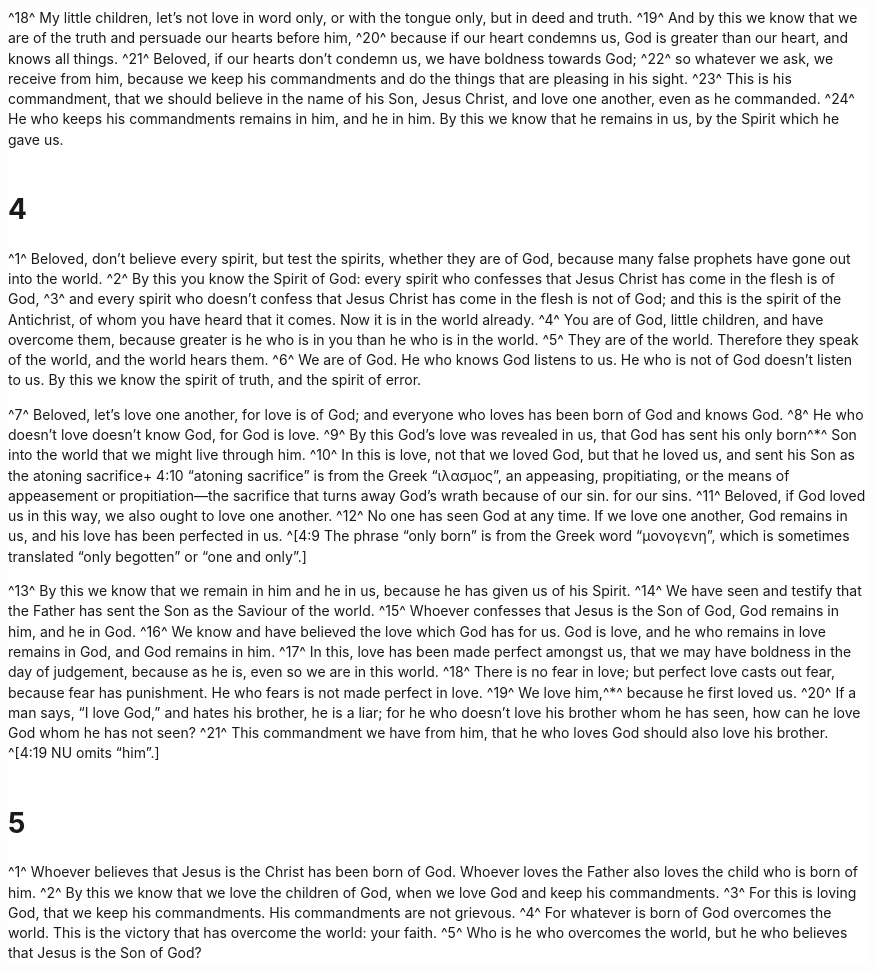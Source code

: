 ^18^ My little children, let’s not love in word only, or with the tongue only, but in deed and truth. ^19^ And by this we know that we are of the truth and persuade our hearts before him, ^20^ because if our heart condemns us, God is greater than our heart, and knows all things. ^21^ Beloved, if our hearts don’t condemn us, we have boldness towards God; ^22^ so whatever we ask, we receive from him, because we keep his commandments and do the things that are pleasing in his sight. ^23^ This is his commandment, that we should believe in the name of his Son, Jesus Christ, and love one another, even as he commanded. ^24^ He who keeps his commandments remains in him, and he in him. By this we know that he remains in us, by the Spirit which he gave us. 

# 4 
^1^ Beloved, don’t believe every spirit, but test the spirits, whether they are of God, because many false prophets have gone out into the world. ^2^ By this you know the Spirit of God: every spirit who confesses that Jesus Christ has come in the flesh is of God, ^3^ and every spirit who doesn’t confess that Jesus Christ has come in the flesh is not of God; and this is the spirit of the Antichrist, of whom you have heard that it comes. Now it is in the world already. ^4^ You are of God, little children, and have overcome them, because greater is he who is in you than he who is in the world. ^5^ They are of the world. Therefore they speak of the world, and the world hears them. ^6^ We are of God. He who knows God listens to us. He who is not of God doesn’t listen to us. By this we know the spirit of truth, and the spirit of error. 

^7^ Beloved, let’s love one another, for love is of God; and everyone who loves has been born of God and knows God. ^8^ He who doesn’t love doesn’t know God, for God is love. ^9^ By this God’s love was revealed in us, that God has sent his only born^*^ Son into the world that we might live through him. ^10^ In this is love, not that we loved God, but that he loved us, and sent his Son as the atoning sacrifice+ 4:10 “atoning sacrifice” is from the Greek “ιλασμος”, an appeasing, propitiating, or the means of appeasement or propitiation—the sacrifice that turns away God’s wrath because of our sin. for our sins. ^11^ Beloved, if God loved us in this way, we also ought to love one another. ^12^ No one has seen God at any time. If we love one another, God remains in us, and his love has been perfected in us. 
^[4:9 The phrase “only born” is from the Greek word “μονογενη”, which is sometimes translated “only begotten” or “one and only”.]

^13^ By this we know that we remain in him and he in us, because he has given us of his Spirit. ^14^ We have seen and testify that the Father has sent the Son as the Saviour of the world. ^15^ Whoever confesses that Jesus is the Son of God, God remains in him, and he in God. ^16^ We know and have believed the love which God has for us. God is love, and he who remains in love remains in God, and God remains in him. ^17^ In this, love has been made perfect amongst us, that we may have boldness in the day of judgement, because as he is, even so we are in this world. ^18^ There is no fear in love; but perfect love casts out fear, because fear has punishment. He who fears is not made perfect in love. ^19^ We love him,^*^ because he first loved us. ^20^ If a man says, “I love God,” and hates his brother, he is a liar; for he who doesn’t love his brother whom he has seen, how can he love God whom he has not seen? ^21^ This commandment we have from him, that he who loves God should also love his brother.
^[4:19 NU omits “him”.] 

# 5 
^1^ Whoever believes that Jesus is the Christ has been born of God. Whoever loves the Father also loves the child who is born of him. ^2^ By this we know that we love the children of God, when we love God and keep his commandments. ^3^ For this is loving God, that we keep his commandments. His commandments are not grievous. ^4^ For whatever is born of God overcomes the world. This is the victory that has overcome the world: your faith. ^5^ Who is he who overcomes the world, but he who believes that Jesus is the Son of God? 
